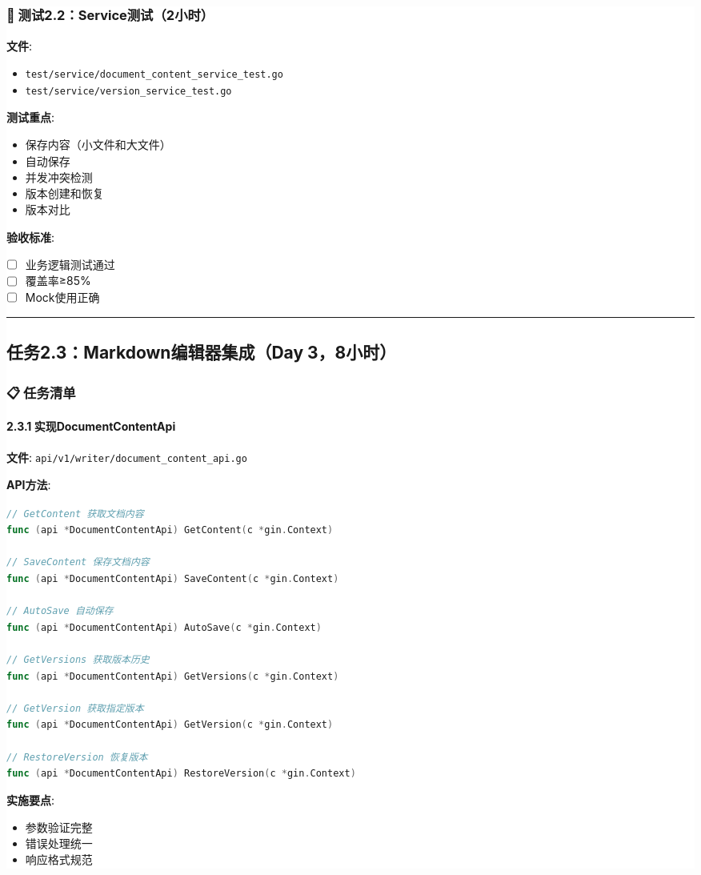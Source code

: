 
### 🧪 测试2.2：Service测试（2小时）

**文件**: 
- `test/service/document_content_service_test.go`
- `test/service/version_service_test.go`

**测试重点**:
- 保存内容（小文件和大文件）
- 自动保存
- 并发冲突检测
- 版本创建和恢复
- 版本对比

**验收标准**:
- [ ] 业务逻辑测试通过
- [ ] 覆盖率≥85%
- [ ] Mock使用正确

---

## 任务2.3：Markdown编辑器集成（Day 3，8小时）

### 📋 任务清单

#### 2.3.1 实现DocumentContentApi

**文件**: `api/v1/writer/document_content_api.go`

**API方法**:

```go
// GetContent 获取文档内容
func (api *DocumentContentApi) GetContent(c *gin.Context)

// SaveContent 保存文档内容
func (api *DocumentContentApi) SaveContent(c *gin.Context)

// AutoSave 自动保存
func (api *DocumentContentApi) AutoSave(c *gin.Context)

// GetVersions 获取版本历史
func (api *DocumentContentApi) GetVersions(c *gin.Context)

// GetVersion 获取指定版本
func (api *DocumentContentApi) GetVersion(c *gin.Context)

// RestoreVersion 恢复版本
func (api *DocumentContentApi) RestoreVersion(c *gin.Context)
```

**实施要点**:
- 参数验证完整
- 错误处理统一
- 响应格式规范
